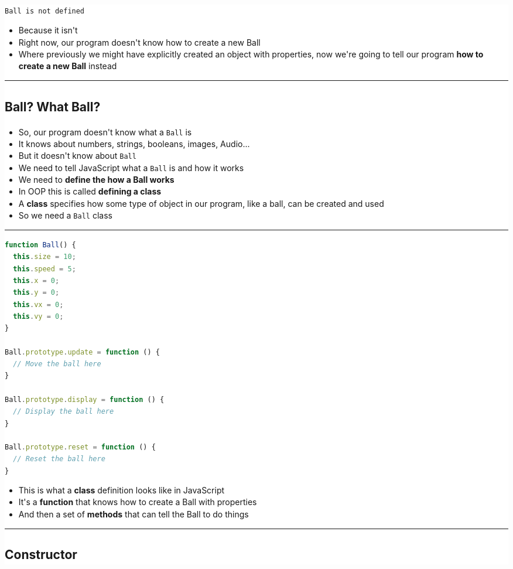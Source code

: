 `Ball is not defined`

- Because it isn't
- Right now, our program doesn't know how to create a new Ball
- Where previously we might have explicitly created an object with properties, now we're going to tell our program __how to create a new Ball__ instead

---

## Ball? What Ball?

- So, our program doesn't know what a `Ball` is
- It knows about numbers, strings, booleans, images, Audio...
- But it doesn't know about `Ball`
- We need to tell JavaScript what a `Ball` is and how it works
- We need to __define the how a Ball works__
- In OOP this is called __defining a class__
- A __class__ specifies how some type of object in our program, like a ball, can be created and used
- So we need a `Ball` class

---

```javascript
function Ball() {
  this.size = 10;
  this.speed = 5;
  this.x = 0;
  this.y = 0;
  this.vx = 0;
  this.vy = 0;
}

Ball.prototype.update = function () {
  // Move the ball here
}

Ball.prototype.display = function () {
  // Display the ball here
}

Ball.prototype.reset = function () {
  // Reset the ball here
}
```

- This is what a __class__ definition looks like in JavaScript
- It's a __function__ that knows how to create a Ball with properties
- And then a set of __methods__ that can tell the Ball to do things

---

## Constructor
